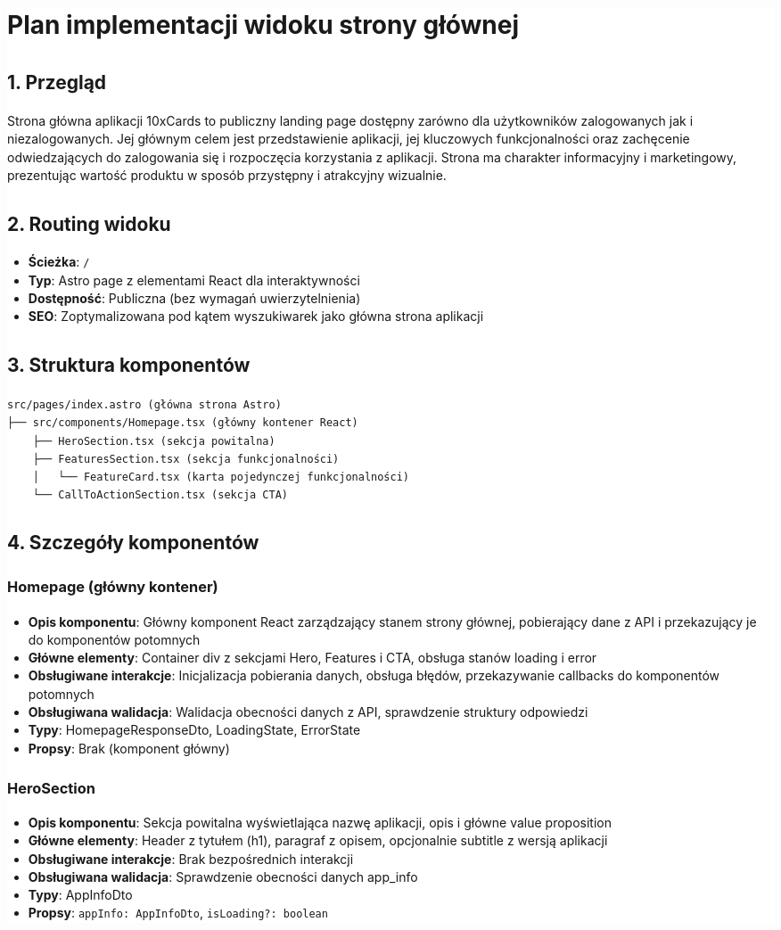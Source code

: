 # Plan implementacji widoku strony głównej

## 1. Przegląd
Strona główna aplikacji 10xCards to publiczny landing page dostępny zarówno dla użytkowników zalogowanych jak i niezalogowanych. Jej głównym celem jest przedstawienie aplikacji, jej kluczowych funkcjonalności oraz zachęcenie odwiedzających do zalogowania się i rozpoczęcia korzystania z aplikacji. Strona ma charakter informacyjny i marketingowy, prezentując wartość produktu w sposób przystępny i atrakcyjny wizualnie.

## 2. Routing widoku
- **Ścieżka**: `/`
- **Typ**: Astro page z elementami React dla interaktywności
- **Dostępność**: Publiczna (bez wymagań uwierzytelnienia)
- **SEO**: Zoptymalizowana pod kątem wyszukiwarek jako główna strona aplikacji

## 3. Struktura komponentów
```
src/pages/index.astro (główna strona Astro)
├── src/components/Homepage.tsx (główny kontener React)
    ├── HeroSection.tsx (sekcja powitalna)
    ├── FeaturesSection.tsx (sekcja funkcjonalności)
    │   └── FeatureCard.tsx (karta pojedynczej funkcjonalności)
    └── CallToActionSection.tsx (sekcja CTA)
```

## 4. Szczegóły komponentów

### Homepage (główny kontener)
- **Opis komponentu**: Główny komponent React zarządzający stanem strony głównej, pobierający dane z API i przekazujący je do komponentów potomnych
- **Główne elementy**: Container div z sekcjami Hero, Features i CTA, obsługa stanów loading i error
- **Obsługiwane interakcje**: Inicjalizacja pobierania danych, obsługa błędów, przekazywanie callbacks do komponentów potomnych
- **Obsługiwana walidacja**: Walidacja obecności danych z API, sprawdzenie struktury odpowiedzi
- **Typy**: HomepageResponseDto, LoadingState, ErrorState
- **Propsy**: Brak (komponent główny)

### HeroSection
- **Opis komponentu**: Sekcja powitalna wyświetlająca nazwę aplikacji, opis i główne value proposition
- **Główne elementy**: Header z tytułem (h1), paragraf z opisem, opcjonalnie subtitle z wersją aplikacji
- **Obsługiwane interakcje**: Brak bezpośrednich interakcji
- **Obsługiwana walidacja**: Sprawdzenie obecności danych app_info
- **Typy**: AppInfoDto
- **Propsy**: `appInfo: AppInfoDto`, `isLoading?: boolean`
